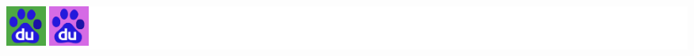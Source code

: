 <img src="./images/logo-icons-colorized-background-01/baidu.jpg" width="50px"/> <img src="./images/logo-icons-colorized-background-02/baidu.jpg" width="50px"/>